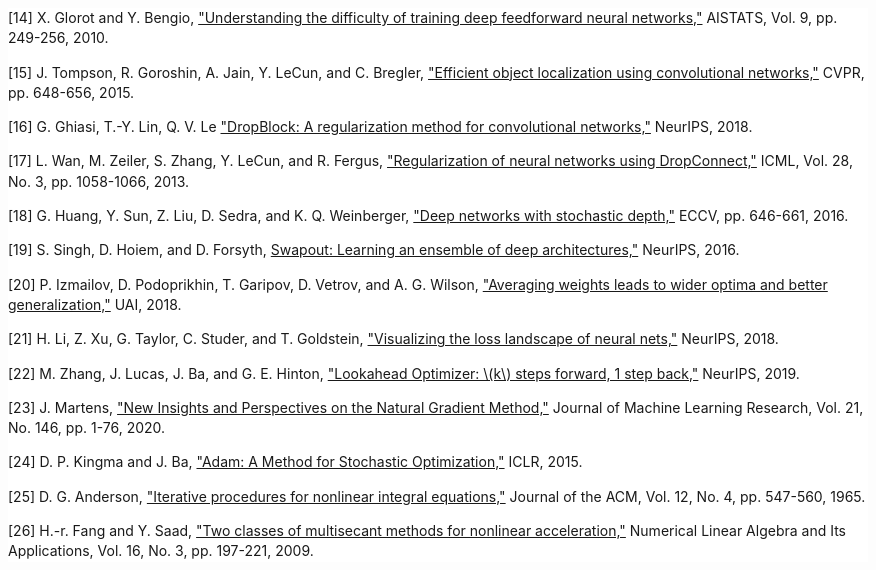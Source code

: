 [14] X. Glorot and Y. Bengio,
["Understanding the difficulty of training deep feedforward neural networks,"][xavier_init_paper]
AISTATS, Vol. 9, pp. 249-256, 2010.

[xavier_init_paper]: http://proceedings.mlr.press/v9/glorot10a.html

[15] J. Tompson, R. Goroshin, A. Jain, Y. LeCun, and C. Bregler,
["Efficient object localization using convolutional networks,"][spatial_dropout_paper]
CVPR, pp. 648-656, 2015.

[spatial_dropout_paper]: https://openaccess.thecvf.com/content_cvpr_2015/html/Tompson_Efficient_Object_Localization_2015_CVPR_paper.html

[16] G. Ghiasi, T.-Y. Lin, Q. V. Le
["DropBlock: A regularization method for convolutional networks,"][dropblock_paper]
NeurIPS, 2018.

[dropblock_paper]: https://papers.nips.cc/paper/2018/hash/7edcfb2d8f6a659ef4cd1e6c9b6d7079-Abstract.html

[17] L. Wan, M. Zeiler, S. Zhang, Y. LeCun, and R. Fergus,
["Regularization of neural networks using DropConnect,"][dropconnect_paper]
ICML, Vol. 28, No. 3, pp. 1058-1066, 2013.

[dropconnect_paper]: http://proceedings.mlr.press/v28/wan13.html

[18] G. Huang, Y. Sun, Z. Liu, D. Sedra, and K. Q. Weinberger,
["Deep networks with stochastic depth,"][stochastic_depth_paper]
ECCV, pp. 646-661, 2016.

[stochastic_depth_paper]: https://link.springer.com/chapter/10.1007/978-3-319-46493-0_39

[19] S. Singh, D. Hoiem, and D. Forsyth,
[Swapout: Learning an ensemble of deep architectures,"][swapout_paper]
NeurIPS, 2016.

[swapout_paper]: https://proceedings.neurips.cc/paper/2016/hash/c51ce410c124a10e0db5e4b97fc2af39-Abstract.html

[20] P. Izmailov, D. Podoprikhin, T. Garipov, D. Vetrov, and A. G. Wilson,
["Averaging weights leads to wider optima and better generalization,"][swa_paper]
UAI, 2018.

[swa_paper]: http://auai.org/uai2018/proceedings/papers/313.pdf

[21] H. Li, Z. Xu, G. Taylor, C. Studer, and T. Goldstein,
["Visualizing the loss landscape of neural nets,"][loss_landscape_paper]
NeurIPS, 2018.

[loss_landscape_paper]: https://papers.nips.cc/paper/2018/hash/a41b3bb3e6b050b6c9067c67f663b915-Abstract.html

[22] M. Zhang, J. Lucas, J. Ba, and G. E. Hinton,
["Lookahead Optimizer: \\(k\\) steps forward, 1 step back,"][lookahead_paper]
NeurIPS, 2019.

[lookahead_paper]: https://papers.nips.cc/paper/2019/hash/90fd4f88f588ae64038134f1eeaa023f-Abstract.html

[23] J. Martens,
["New Insights and Perspectives on the Natural Gradient Method,"][natural_gradient_insights_paper]
Journal of Machine Learning Research, Vol. 21, No. 146, pp. 1-76, 2020.

[natural_gradient_insights_paper]: https://jmlr.org/papers/v21/17-678.html

[24] D. P. Kingma and J. Ba,
["Adam: A Method for Stochastic Optimization,"][adam_paper]
ICLR, 2015.

[adam_paper]: https://arxiv.org/abs/1412.6980

[25] D. G. Anderson,
["Iterative procedures for nonlinear integral equations,"][anderson_mixing_paper]
Journal of the ACM, Vol. 12, No. 4, pp. 547-560, 1965.

[anderson_mixing_paper]: https://dl.acm.org/doi/abs/10.1145/321296.321305

[26] H.-r. Fang and Y. Saad,
["Two classes of multisecant methods for nonlinear acceleration,"][nonlinear_acceleration_paper]
Numerical Linear Algebra and Its Applications, Vol. 16, No. 3, pp. 197-221, 2009.
 

[netflix_prize_winner]: https://www.wired.com/2009/09/bellkors-pragmatic-chaos-wins-1-million-netflix-prize/
[cifar_datasets]: https://www.cs.toronto.edu/~kriz/cifar.html
[lookahead_slides]: https://michaelrzhang.github.io/assets/lookahead_slides.pdf
[googlenet_paper]: https://www.cv-foundation.org/openaccess/content_cvpr_2015/html/Szegedy_Going_Deeper_With_2015_CVPR_paper.html
[random_forests_paper]: https://link.springer.com/article/10.1023/A:1010933404324
[adaboost_paper]: https://www.sciencedirect.com/science/article/pii/S002200009791504X
[multiclass_adaboost_paper]: https://www.intlpress.com/site/pub/pages/journals/items/sii/content/vols/0002/0003/a008/
[wiki_boosting]: https://en.wikipedia.org/wiki/Boosting_(machine_learning)
[adaboost_nn_paper]: https://papers.nips.cc/paper/1997/hash/9cb67ffb59554ab1dabb65bcb370ddd9-Abstract.html
[boost_cnn_paper]: http://www.bmva.org/bmvc/2016/papers/paper024/index.html
[mcboost_paper]: https://papers.nips.cc/paper/2011/hash/2ac2406e835bd49c70469acae337d292-Abstract.html
[snapshot_ensembles_paper]: https://openreview.net/forum?id=BJYwwY9ll
[sgdr_paper]: https://arxiv.org/abs/1608.03983
[densenet_paper]: https://openaccess.thecvf.com/content_cvpr_2017/html/Huang_Densely_Connected_Convolutional_CVPR_2017_paper.html
[fge_paper]: https://proceedings.neurips.cc/paper/2018/hash/be3087e74e9100d4bc4c6268cdbe8456-Abstract.html
[dropout_paper]: https://jmlr.org/papers/v15/srivastava14a.html
[nonlinear_acceleration_paper]: https://onlinelibrary.wiley.com/doi/abs/10.1002/nla.617
[radam_paper]: https://openreview.net/forum?id=rkgz2aEKDr
[ranger_blog_post]: https://lessw.medium.com/new-deep-learning-optimizer-ranger-synergistic-combination-of-radam-lookahead-for-the-best-of-2dc83f79a48d